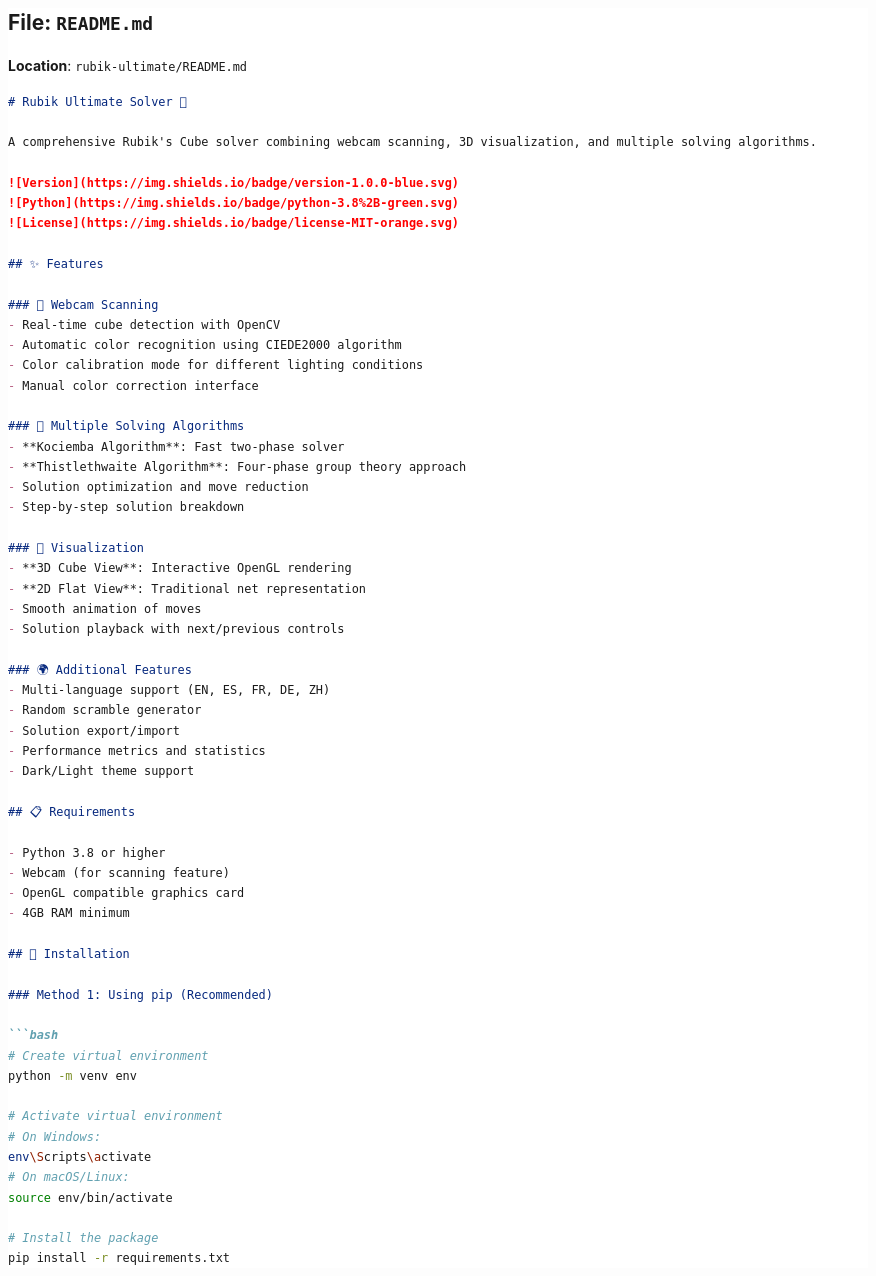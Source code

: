 ## File: `README.md`
**Location**: `rubik-ultimate/README.md`

```markdown
# Rubik Ultimate Solver 🎲

A comprehensive Rubik's Cube solver combining webcam scanning, 3D visualization, and multiple solving algorithms.

![Version](https://img.shields.io/badge/version-1.0.0-blue.svg)
![Python](https://img.shields.io/badge/python-3.8%2B-green.svg)
![License](https://img.shields.io/badge/license-MIT-orange.svg)

## ✨ Features

### 🎥 Webcam Scanning
- Real-time cube detection with OpenCV
- Automatic color recognition using CIEDE2000 algorithm
- Color calibration mode for different lighting conditions
- Manual color correction interface

### 🧮 Multiple Solving Algorithms
- **Kociemba Algorithm**: Fast two-phase solver
- **Thistlethwaite Algorithm**: Four-phase group theory approach
- Solution optimization and move reduction
- Step-by-step solution breakdown

### 🎨 Visualization
- **3D Cube View**: Interactive OpenGL rendering
- **2D Flat View**: Traditional net representation
- Smooth animation of moves
- Solution playback with next/previous controls

### 🌍 Additional Features
- Multi-language support (EN, ES, FR, DE, ZH)
- Random scramble generator
- Solution export/import
- Performance metrics and statistics
- Dark/Light theme support

## 📋 Requirements

- Python 3.8 or higher
- Webcam (for scanning feature)
- OpenGL compatible graphics card
- 4GB RAM minimum

## 🚀 Installation

### Method 1: Using pip (Recommended)

```bash
# Create virtual environment
python -m venv env

# Activate virtual environment
# On Windows:
env\Scripts\activate
# On macOS/Linux:
source env/bin/activate

# Install the package
pip install -r requirements.txt
```